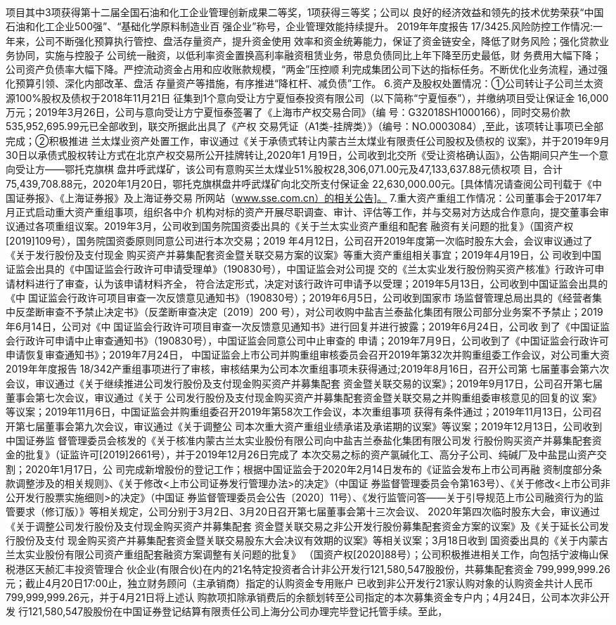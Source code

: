 项目其中3项获得第十二届全国石油和化工企业管理创新成果二等奖，1项获得三等奖；公司以
良好的经济效益和领先的技术优势荣获“中国石油和化工企业500强”、“基础化学原料制造业百
强企业”称号，企业管理效能持续提升。
2019年年度报告
17/3425.风险防控工作情况:一年来，公司不断强化预算执行管控、盘活存量资产，提升资金使用
效率和资金统筹能力，保证了资金链安全，降低了财务风险；强化贷款业务协同，实施与控股子
公司统一融资，以低利率资金置换高利率融资租赁业务，带息负债同比上年下降至历史最低，财
务费用大幅下降；公司资产负债率大幅下降。严控流动资金占用和应收账款规模，“两金”压控顺
利完成集团公司下达的指标任务。不断优化业务流程，通过强化预算引领、深化内部改革、盘活
存量资产等措施，有序推进“降杠杆、减负债”工作。
6.资产及股权处置情况：①公司转让子公司兰太资源100%股权及债权于2018年11月21日
征集到1个意向受让方宁夏恒泰投资有限公司（以下简称“宁夏恒泰”），并缴纳项目受让保证金
16,000万元；2019年3月26日，公司与意向受让方宁夏恒泰签署了《上海市产权交易合同》（编
号：G32018SH1000166），同时交易价款535,952,695.99元已全部收到，联交所据此出具了《产权
交易凭证（A1类-挂牌类）》（编号：NO.0003084）,至此，该项转让事项已全部完成；②积极推进
兰太煤业资产处置工作，审议通过《关于承债式转让内蒙古兰太煤业有限责任公司股权及债权的
议案》，并于2019年9月30日以承债式股权转让方式在北京产权交易所公开挂牌转让,2020年1
月19日，公司收到北交所《受让资格确认函》，公告期间只产生一个意向受让方——鄂托克旗棋
盘井呼武煤矿，该公司有意购买兰太煤业51%股权28,306,071.00元及47,133,637.88元债权项
目，合计75,439,708.88元，2020年1月20日，鄂托克旗棋盘井呼武煤矿向北交所支付保证金
22,630,000.00元。[具体情况请查阅公司刊载于《中国证券报》、《上海证券报》及上海证券交易
所网站（www.sse.com.cn）的相关公告]。
7.重大资产重组工作情况：公司董事会于2017年7月正式启动重大资产重组事项，组织各中介
机构对标的资产开展尽职调查、审计、评估等工作，并与交易对方达成合作意向，提交董事会审
议通过各项重组议案。2019年3月，公司收到国务院国资委出具的《关于兰太实业资产重组和配套
融资有关问题的批复》（国资产权[2019]109号），国务院国资委原则同意公司进行本次交易；2019
年4月12日，公司召开2019年度第一次临时股东大会，会议审议通过了《关于发行股份及支付现金
购买资产并募集配套资金暨关联交易方案的议案》等重大资产重组相关事宜；2019年4月19日，公
司收到中国证监会出具的《中国证监会行政许可申请受理单》（190830号），中国证监会对公司提
交的《兰太实业发行股份购买资产核准》行政许可申请材料进行了审查，认为该申请材料齐全，
符合法定形式，决定对该行政许可申请予以受理；2019年5月13日，公司收到中国证监会出具的《中
国证监会行政许可项目审查一次反馈意见通知书》（190830号）；2019年6月5日，公司收到国家市
场监督管理总局出具的《经营者集中反垄断审查不予禁止决定书》（反垄断审查决定〔2019〕200
号），对公司收购中盐吉兰泰盐化集团有限公司部分业务案不予禁止；2019年6月14日，公司对《中
国证监会行政许可项目审查一次反馈意见通知书》进行回复并进行披露；2019年6月24日，公司收
到了《中国证监会行政许可申请中止审查通知书》（190830号），中国证监会同意公司中止审查的
申请；2019年7月9日，公司收到了《中国证监会行政许可申请恢复审查通知书》；2019年7月24日，
中国证监会上市公司并购重组审核委员会召开2019年第32次并购重组委工作会议，对公司重大资
2019年年度报告
18/342产重组事项进行了审核，审核结果为公司本次重组事项未获得通过;2019年8月16日，召开公司第
七届董事会第六次会议，审议通过《关于继续推进公司发行股份及支付现金购买资产并募集配套
资金暨关联交易的议案》；2019年9月17日，公司召开第七届董事会第七次会议，审议通过《关于
公司发行股份及支付现金购买资产并募集配套资金暨关联交易之并购重组委审核意见的回复的议
案》等议案；2019年11月6日，中国证监会并购重组委召开2019年第58次工作会议，本次重组事项
获得有条件通过；2019年11月13日，公司召开第七届董事会第九次会议，审议通过《关于调整公
司本次重大资产重组业绩承诺及承诺期的议案》等议案；2019年12月13日，公司收到中国证券监
督管理委员会核发的《关于核准内蒙古兰太实业股份有限公司向中盐吉兰泰盐化集团有限公司发
行股份购买资产并募集配套资金的批复》（证监许可[2019]2661号），并于2019年12月26日完成了
本次交易之标的资产氯碱化工、高分子公司、纯碱厂及中盐昆山资产交割；2020年1月17日，公
司完成新增股份的登记工作；根据中国证监会于2020年2月14日发布的《证监会发布上市公司再融
资制度部分条款调整涉及的相关规则》、《关于修改<上市公司证券发行管理办法>的决定》（中国证
券监督管理委员会令第163号）、《关于修改<上市公司非公开发行股票实施细则>的决定》（中国证
券监督管理委员会公告〔2020〕11号）、《发行监管问答——关于引导规范上市公司融资行为的监
管要求（修订版）》等相关规定，公司分别于3月2日、3月20日召开第七届董事会第十三次会议、
2020年第四次临时股东大会，审议通过《关于调整公司发行股份及支付现金购买资产并募集配套
资金暨关联交易之非公开发行股份募集配套资金方案的议案》及《关于延长公司发行股份及支付
现金购买资产并募集配套资金暨关联交易股东大会决议有效期的议案》等相关议案；3月18日收到
国资委出具的《关于内蒙古兰太实业股份有限公司资产重组配套融资方案调整有关问题的批复》
（国资产权[2020]88号）；公司积极推进相关工作，向包括宁波梅山保税港区天赪汇丰投资管理合
伙企业(有限合伙)在内的21名特定投资者合计非公开发行121,580,547股股份，共募集配套资金
799,999,999.26元；截止4月20日17:00止，独立财务顾问（主承销商）指定的认购资金专用账户
已收到非公开发行21家认购对象的认购资金共计人民币799,999,999.26元，并于4月21日将上述认
购款项扣除承销费后的余额划转至公司指定的本次募集资金专户内；4月24日，公司本次非公开发
行121,580,547股股份在中国证券登记结算有限责任公司上海分公司办理完毕登记托管手续。至此，